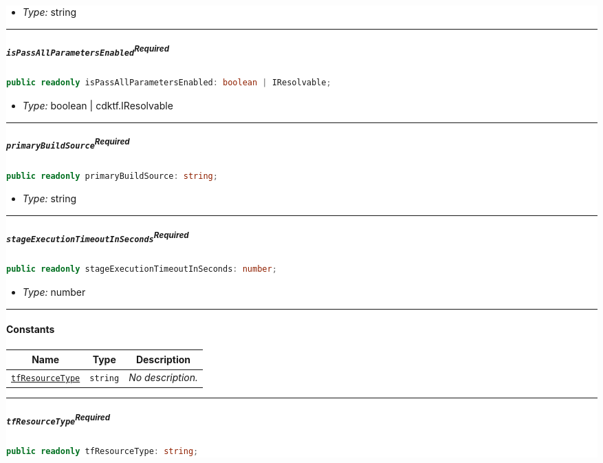 - *Type:* string

---

##### `isPassAllParametersEnabled`<sup>Required</sup> <a name="isPassAllParametersEnabled" id="rhizo-co-terraform-provider-oci.devopsBuildPipelineStage.DevopsBuildPipelineStage.property.isPassAllParametersEnabled"></a>

```typescript
public readonly isPassAllParametersEnabled: boolean | IResolvable;
```

- *Type:* boolean | cdktf.IResolvable

---

##### `primaryBuildSource`<sup>Required</sup> <a name="primaryBuildSource" id="rhizo-co-terraform-provider-oci.devopsBuildPipelineStage.DevopsBuildPipelineStage.property.primaryBuildSource"></a>

```typescript
public readonly primaryBuildSource: string;
```

- *Type:* string

---

##### `stageExecutionTimeoutInSeconds`<sup>Required</sup> <a name="stageExecutionTimeoutInSeconds" id="rhizo-co-terraform-provider-oci.devopsBuildPipelineStage.DevopsBuildPipelineStage.property.stageExecutionTimeoutInSeconds"></a>

```typescript
public readonly stageExecutionTimeoutInSeconds: number;
```

- *Type:* number

---

#### Constants <a name="Constants" id="Constants"></a>

| **Name** | **Type** | **Description** |
| --- | --- | --- |
| <code><a href="#rhizo-co-terraform-provider-oci.devopsBuildPipelineStage.DevopsBuildPipelineStage.property.tfResourceType">tfResourceType</a></code> | <code>string</code> | *No description.* |

---

##### `tfResourceType`<sup>Required</sup> <a name="tfResourceType" id="rhizo-co-terraform-provider-oci.devopsBuildPipelineStage.DevopsBuildPipelineStage.property.tfResourceType"></a>

```typescript
public readonly tfResourceType: string;
```
